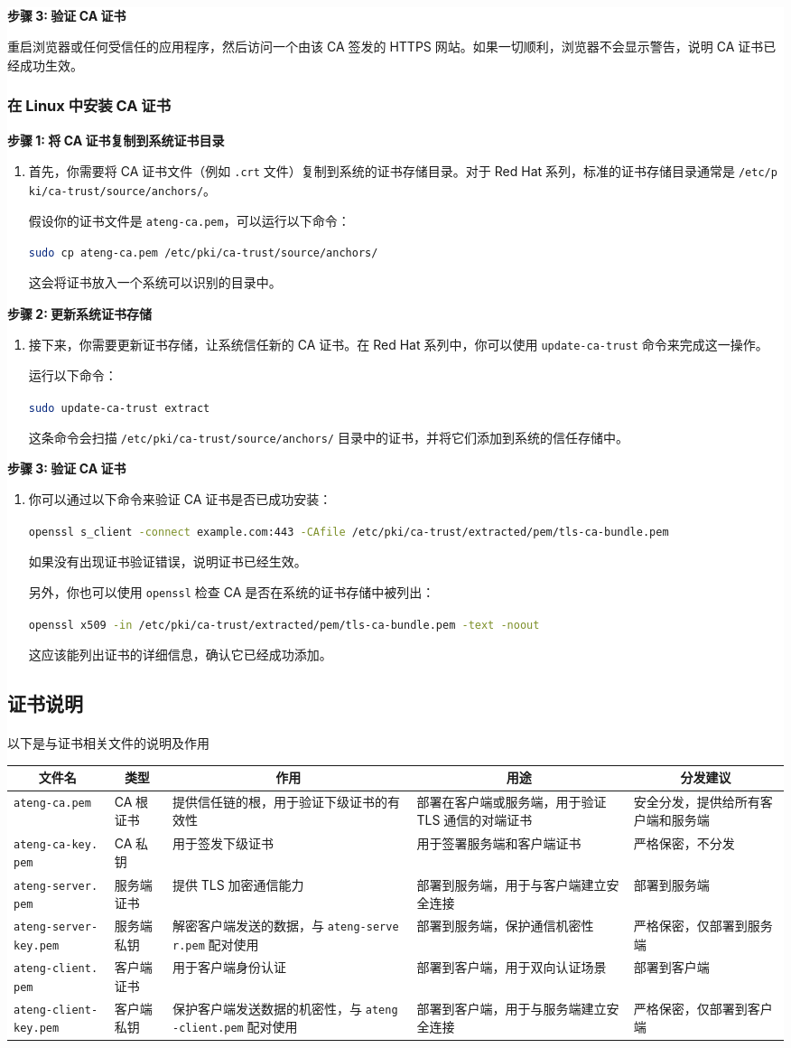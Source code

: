 **步骤 3: 验证 CA 证书**

重启浏览器或任何受信任的应用程序，然后访问一个由该 CA 签发的 HTTPS 网站。如果一切顺利，浏览器不会显示警告，说明 CA 证书已经成功生效。

### 在 Linux 中安装 CA 证书

**步骤 1: 将 CA 证书复制到系统证书目录**

1. 首先，你需要将 CA 证书文件（例如 `.crt` 文件）复制到系统的证书存储目录。对于 Red Hat 系列，标准的证书存储目录通常是 `/etc/pki/ca-trust/source/anchors/`。

    假设你的证书文件是 `ateng-ca.pem`，可以运行以下命令：

    ```bash
    sudo cp ateng-ca.pem /etc/pki/ca-trust/source/anchors/
    ```

    这会将证书放入一个系统可以识别的目录中。

**步骤 2: 更新系统证书存储**

1. 接下来，你需要更新证书存储，让系统信任新的 CA 证书。在 Red Hat 系列中，你可以使用 `update-ca-trust` 命令来完成这一操作。

    运行以下命令：

    ```bash
    sudo update-ca-trust extract
    ```

    这条命令会扫描 `/etc/pki/ca-trust/source/anchors/` 目录中的证书，并将它们添加到系统的信任存储中。

**步骤 3: 验证 CA 证书**

1. 你可以通过以下命令来验证 CA 证书是否已成功安装：

    ```bash
    openssl s_client -connect example.com:443 -CAfile /etc/pki/ca-trust/extracted/pem/tls-ca-bundle.pem
    ```

    如果没有出现证书验证错误，说明证书已经生效。

    另外，你也可以使用 `openssl` 检查 CA 是否在系统的证书存储中被列出：

    ```bash
    openssl x509 -in /etc/pki/ca-trust/extracted/pem/tls-ca-bundle.pem -text -noout
    ```

    这应该能列出证书的详细信息，确认它已经成功添加。

## 证书说明

以下是与证书相关文件的说明及作用

| **文件名**             | **类型**   | **作用**                                                   | **用途**                                          | **分发建议**                       |
| ---------------------- | ---------- | ---------------------------------------------------------- | ------------------------------------------------- | ---------------------------------- |
| `ateng-ca.pem`         | CA 根证书  | 提供信任链的根，用于验证下级证书的有效性                   | 部署在客户端或服务端，用于验证 TLS 通信的对端证书 | 安全分发，提供给所有客户端和服务端 |
| `ateng-ca-key.pem`     | CA 私钥    | 用于签发下级证书                                           | 用于签署服务端和客户端证书                        | 严格保密，不分发                   |
| `ateng-server.pem`     | 服务端证书 | 提供 TLS 加密通信能力                                      | 部署到服务端，用于与客户端建立安全连接            | 部署到服务端                       |
| `ateng-server-key.pem` | 服务端私钥 | 解密客户端发送的数据，与 `ateng-server.pem` 配对使用       | 部署到服务端，保护通信机密性                      | 严格保密，仅部署到服务端           |
| `ateng-client.pem`     | 客户端证书 | 用于客户端身份认证                                         | 部署到客户端，用于双向认证场景                    | 部署到客户端                       |
| `ateng-client-key.pem` | 客户端私钥 | 保护客户端发送数据的机密性，与 `ateng-client.pem` 配对使用 | 部署到客户端，用于与服务端建立安全连接            | 严格保密，仅部署到客户端           |
